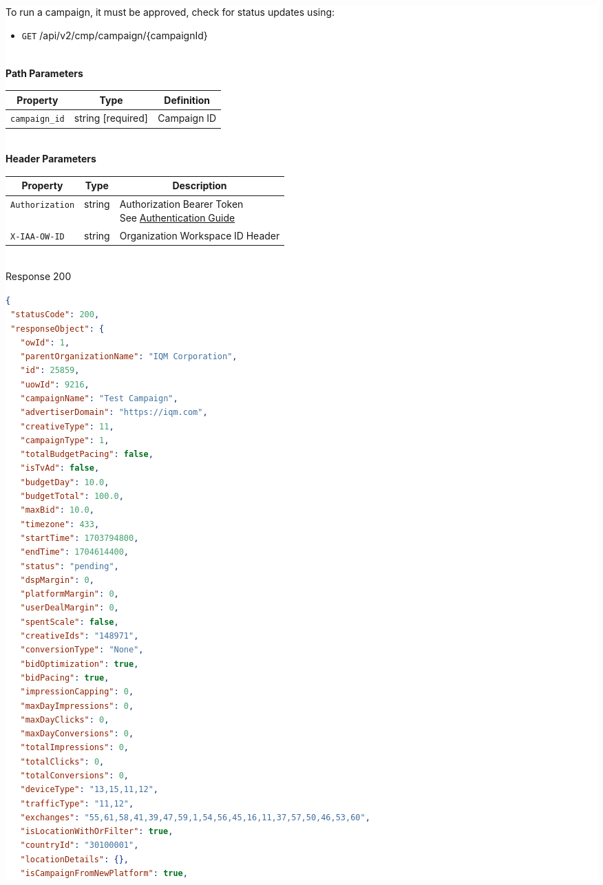 To run a campaign, it must be approved, check for status updates using: 

* `GET` /api/v2/cmp/campaign/{campaignId}

\
**Path Parameters**

| Property | Type | Definition |
| --- | --- | --- |
| `campaign_id` | string [required] | Campaign ID

\
**Header Parameters**

| Property | Type| Description |
| ---- | ---- | --- |
| `Authorization` | string  | Authorization Bearer Token<br>See [Authentication Guide](/docs/quickstart-guides/Authentication-Quickstart-Guide.md) |
| `X-IAA-OW-ID` | string | Organization Workspace ID Header |

\
Response 200

```json
{
 "statusCode": 200,
 "responseObject": {
   "owId": 1,
   "parentOrganizationName": "IQM Corporation",
   "id": 25859,
   "uowId": 9216,
   "campaignName": "Test Campaign",
   "advertiserDomain": "https://iqm.com",
   "creativeType": 11,
   "campaignType": 1,
   "totalBudgetPacing": false,
   "isTvAd": false,
   "budgetDay": 10.0,
   "budgetTotal": 100.0,
   "maxBid": 10.0,
   "timezone": 433,
   "startTime": 1703794800,
   "endTime": 1704614400,
   "status": "pending",
   "dspMargin": 0,
   "platformMargin": 0,
   "userDealMargin": 0,
   "spentScale": false,
   "creativeIds": "148971",
   "conversionType": "None",
   "bidOptimization": true,
   "bidPacing": true,
   "impressionCapping": 0,
   "maxDayImpressions": 0,
   "maxDayClicks": 0,
   "maxDayConversions": 0,
   "totalImpressions": 0,
   "totalClicks": 0,
   "totalConversions": 0,
   "deviceType": "13,15,11,12",
   "trafficType": "11,12",
   "exchanges": "55,61,58,41,39,47,59,1,54,56,45,16,11,37,57,50,46,53,60",
   "isLocationWithOrFilter": true,
   "countryId": "30100001",
   "locationDetails": {},
   "isCampaignFromNewPlatform": true,
```